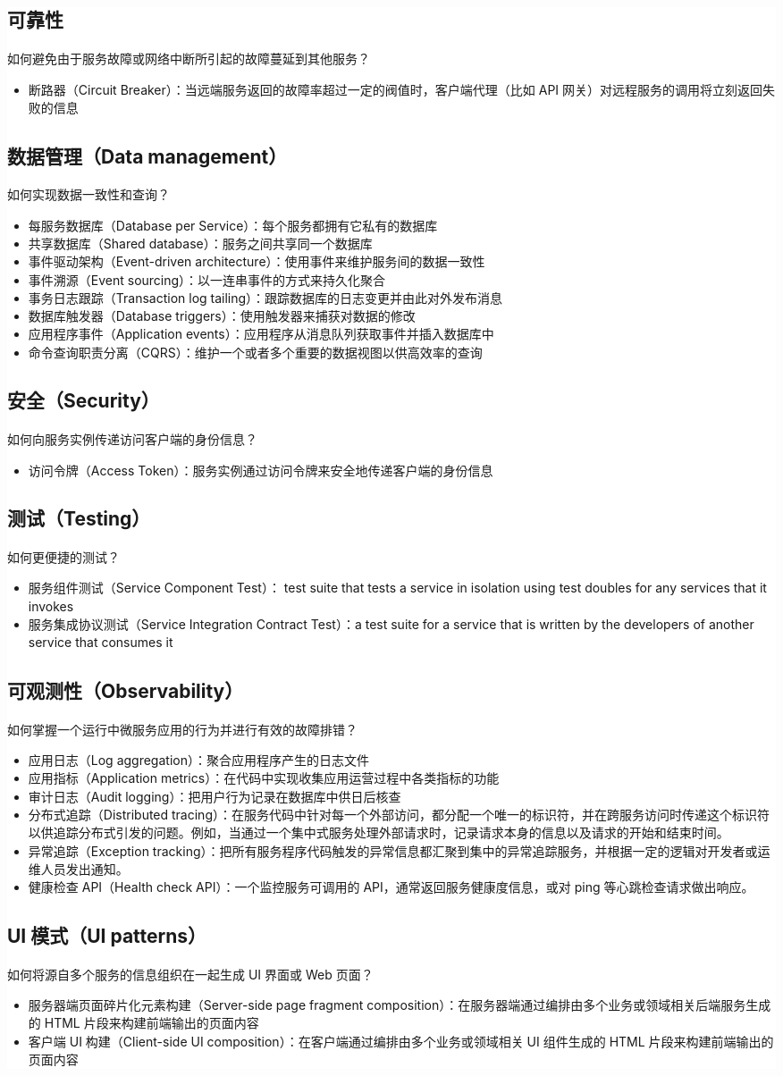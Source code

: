 ## 可靠性

如何避免由于服务故障或网络中断所引起的故障蔓延到其他服务？

* 断路器（Circuit Breaker）：当远端服务返回的故障率超过一定的阀值时，客户端代理（比如 API 网关）对远程服务的调用将立刻返回失败的信息

## 数据管理（Data management）

如何实现数据一致性和查询？

* 每服务数据库（Database per Service）：每个服务都拥有它私有的数据库
* 共享数据库（Shared database）：服务之间共享同一个数据库
* 事件驱动架构（Event-driven architecture）：使用事件来维护服务间的数据一致性
* 事件溯源（Event sourcing）：以一连串事件的方式来持久化聚合
* 事务日志跟踪（Transaction log tailing）：跟踪数据库的日志变更并由此对外发布消息
* 数据库触发器（Database triggers）：使用触发器来捕获对数据的修改
* 应用程序事件（Application events）：应用程序从消息队列获取事件并插入数据库中
* 命令查询职责分离（CQRS）：维护一个或者多个重要的数据视图以供高效率的查询

## 安全（Security）

如何向服务实例传递访问客户端的身份信息？

* 访问令牌（Access Token）：服务实例通过访问令牌来安全地传递客户端的身份信息

## 测试（Testing）

如何更便捷的测试？

* 服务组件测试（Service Component Test）： test suite that tests a service in isolation using test doubles for any services that it invokes
* 服务集成协议测试（Service Integration Contract Test）：a test suite for a service that is written by the developers of another service that consumes it

## 可观测性（Observability）

如何掌握一个运行中微服务应用的行为并进行有效的故障排错？

* 应用日志（Log aggregation）：聚合应用程序产生的日志文件
* 应用指标（Application metrics）：在代码中实现收集应用运营过程中各类指标的功能
* 审计日志（Audit logging）：把用户行为记录在数据库中供日后核查
* 分布式追踪（Distributed tracing）：在服务代码中针对每一个外部访问，都分配一个唯一的标识符，并在跨服务访问时传递这个标识符以供追踪分布式引发的问题。例如，当通过一个集中式服务处理外部请求时，记录请求本身的信息以及请求的开始和结束时间。
* 异常追踪（Exception tracking）：把所有服务程序代码触发的异常信息都汇聚到集中的异常追踪服务，并根据一定的逻辑对开发者或运维人员发出通知。
* 健康检查 API（Health check API）：一个监控服务可调用的 API，通常返回服务健康度信息，或对 ping 等心跳检查请求做出响应。

## UI 模式（UI patterns）

如何将源自多个服务的信息组织在一起生成 UI 界面或 Web 页面？

* 服务器端页面碎片化元素构建（Server-side page fragment composition）：在服务器端通过编排由多个业务或领域相关后端服务生成的 HTML 片段来构建前端输出的页面内容
* 客户端 UI 构建（Client-side UI composition）：在客户端通过编排由多个业务或领域相关 UI 组件生成的 HTML 片段来构建前端输出的页面内容
